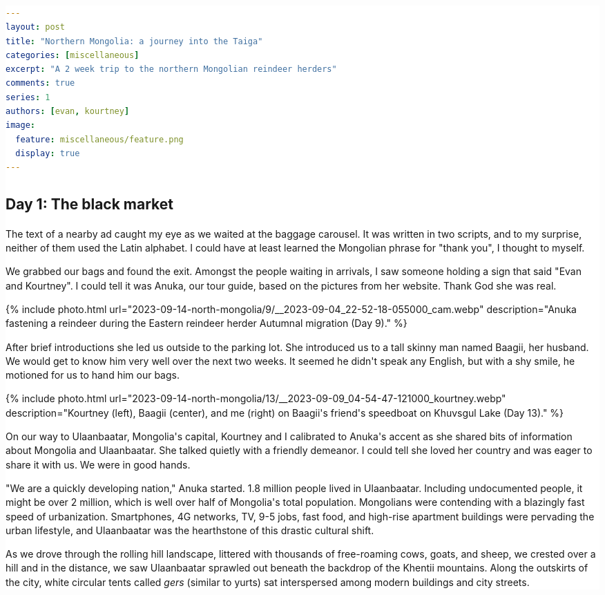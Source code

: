 ```yaml
---
layout: post
title: "Northern Mongolia: a journey into the Taiga"
categories: [miscellaneous]
excerpt: "A 2 week trip to the northern Mongolian reindeer herders"
comments: true
series: 1
authors: [evan, kourtney]
image:
  feature: miscellaneous/feature.png
  display: true
---
```



## Day 1: The black market

The text of a nearby ad caught my eye as we waited at the baggage carousel. It was written in two scripts, and to my surprise, neither of them used the Latin alphabet. I could have at least learned the Mongolian phrase for "thank you", I thought to myself.

We grabbed our bags and found the exit. Amongst the people waiting in arrivals, I saw someone holding a sign that said "Evan and Kourtney". I could tell it was Anuka, our tour guide, based on the pictures from her website. Thank God she was real.

{% include photo.html url="2023-09-14-north-mongolia/9/__2023-09-04_22-52-18-055000_cam.webp" description="Anuka fastening a reindeer during the Eastern reindeer herder Autumnal migration (Day 9)." %}

After brief introductions she led us outside to the parking lot. She introduced us to a tall skinny man named Baagii, her husband. We would get to know him very well over the next two weeks. It seemed he didn't speak any English, but with a shy smile, he motioned for us to hand him our bags.

{% include photo.html
    url="2023-09-14-north-mongolia/13/__2023-09-09_04-54-47-121000_kourtney.webp"
    description="Kourtney (left), Baagii (center), and me (right) on Baagii's friend's speedboat on Khuvsgul Lake (Day 13)." 
%}

On our way to Ulaanbaatar, Mongolia's capital, Kourtney and I calibrated to Anuka's accent as she shared bits of information about Mongolia and Ulaanbaatar. She talked quietly with a friendly demeanor. I could tell she loved her country and was eager to share it with us. We were in good hands.

"We are a quickly developing nation," Anuka started. 1.8 million people lived in Ulaanbaatar. Including undocumented people, it might be over 2 million, which is well over half of Mongolia's total population. Mongolians were contending with a blazingly fast speed of urbanization. Smartphones, 4G networks, TV, 9-5 jobs, fast food, and high-rise apartment buildings were pervading the urban lifestyle, and Ulaanbaatar was the hearthstone of this drastic cultural shift.

As we drove through the rolling hill landscape, littered with thousands of free-roaming cows, goats, and sheep, we crested over a hill and in the distance, we saw Ulaanbaatar sprawled out beneath the backdrop of the Khentii mountains. Along the outskirts of the city, white circular tents called *gers* (similar to yurts) sat interspersed among modern buildings and city streets.

